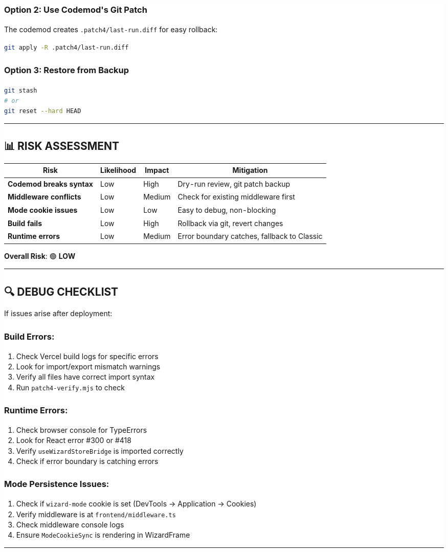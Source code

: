 ### **Option 2: Use Codemod's Git Patch**
The codemod creates `.patch4/last-run.diff` for easy rollback:
```bash
git apply -R .patch4/last-run.diff
```

### **Option 3: Restore from Backup**
```bash
git stash
# or
git reset --hard HEAD
```

---

## 📊 RISK ASSESSMENT

| Risk | Likelihood | Impact | Mitigation |
|------|------------|--------|------------|
| **Codemod breaks syntax** | Low | High | Dry-run review, git patch backup |
| **Middleware conflicts** | Low | Medium | Check for existing middleware first |
| **Mode cookie issues** | Low | Low | Easy to debug, non-blocking |
| **Build fails** | Low | High | Rollback via git, revert changes |
| **Runtime errors** | Low | Medium | Error boundary catches, fallback to Classic |

**Overall Risk**: 🟢 **LOW**

---

## 🔍 DEBUG CHECKLIST

If issues arise after deployment:

### **Build Errors**:
1. Check Vercel build logs for specific errors
2. Look for import/export mismatch warnings
3. Verify all files have correct import syntax
4. Run `patch4-verify.mjs` to check

### **Runtime Errors**:
1. Check browser console for TypeErrors
2. Look for React error #300 or #418
3. Verify `useWizardStoreBridge` is imported correctly
4. Check if error boundary is catching errors

### **Mode Persistence Issues**:
1. Check if `wizard-mode` cookie is set (DevTools → Application → Cookies)
2. Verify middleware is at `frontend/middleware.ts`
3. Check middleware console logs
4. Ensure `ModeCookieSync` is rendering in WizardFrame

---